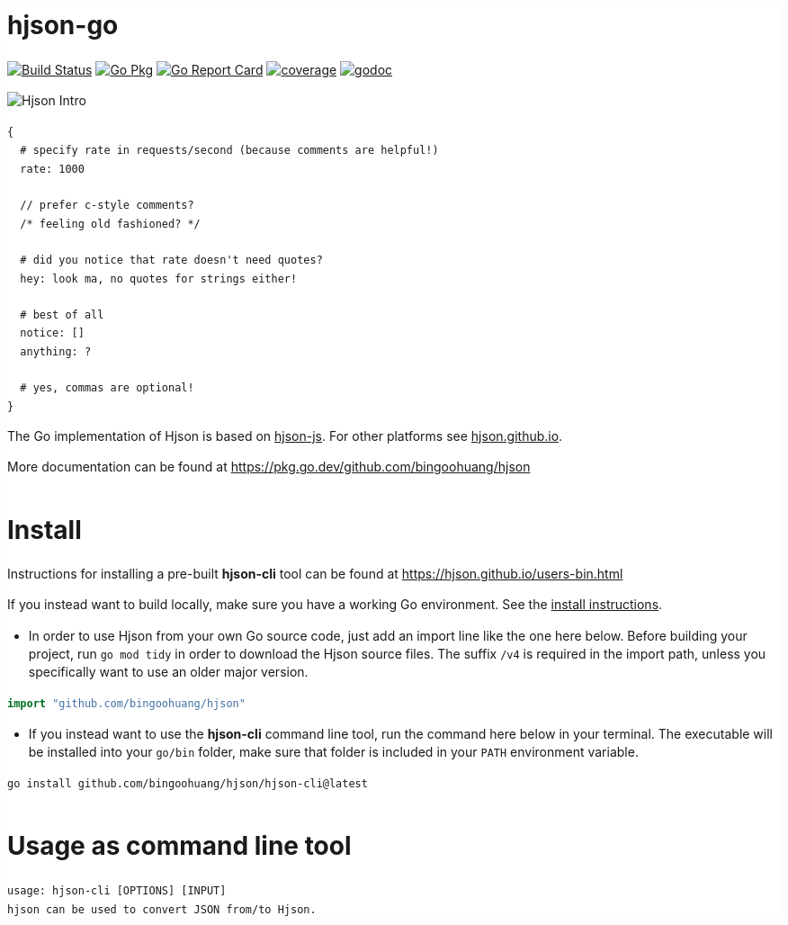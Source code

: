 # hjson-go

[![Build Status](https://github.com/hjson/hjson-go/workflows/test/badge.svg)](https://github.com/hjson/hjson-go/actions)
[![Go Pkg](https://img.shields.io/github/release/hjson/hjson-go.svg?style=flat-square&label=go-pkg)](https://github.com/hjson/hjson-go/releases)
[![Go Report Card](https://goreportcard.com/badge/github.com/hjson/hjson-go?style=flat-square)](https://goreportcard.com/report/github.com/hjson/hjson-go)
[![coverage](https://img.shields.io/badge/coverage-ok-brightgreen.svg?style=flat-square)](https://gocover.io/github.com/hjson/hjson-go/)
[![godoc](https://img.shields.io/badge/godoc-reference-blue.svg?style=flat-square)](https://godoc.org/github.com/bingoohuang/hjson)

![Hjson Intro](https://hjson.github.io/hjson1.gif)

```
{
  # specify rate in requests/second (because comments are helpful!)
  rate: 1000

  // prefer c-style comments?
  /* feeling old fashioned? */

  # did you notice that rate doesn't need quotes?
  hey: look ma, no quotes for strings either!

  # best of all
  notice: []
  anything: ?

  # yes, commas are optional!
}
```

The Go implementation of Hjson is based on [hjson-js](https://github.com/hjson/hjson-js). For other platforms see [hjson.github.io](https://hjson.github.io).

More documentation can be found at https://pkg.go.dev/github.com/bingoohuang/hjson

# Install

Instructions for installing a pre-built **hjson-cli** tool can be found at https://hjson.github.io/users-bin.html

If you instead want to build locally, make sure you have a working Go environment. See the [install instructions](https://golang.org/doc/install.html).

- In order to use Hjson from your own Go source code, just add an import line like the one here below. Before building your project, run `go mod tidy` in order to download the Hjson source files. The suffix `/v4` is required in the import path, unless you specifically want to use an older major version.
```go
import "github.com/bingoohuang/hjson"
```
- If you instead want to use the **hjson-cli** command line tool, run the command here below in your terminal. The executable will be installed into your `go/bin` folder, make sure that folder is included in your `PATH` environment variable.
```bash
go install github.com/bingoohuang/hjson/hjson-cli@latest
```
# Usage as command line tool
```
usage: hjson-cli [OPTIONS] [INPUT]
hjson can be used to convert JSON from/to Hjson.
```